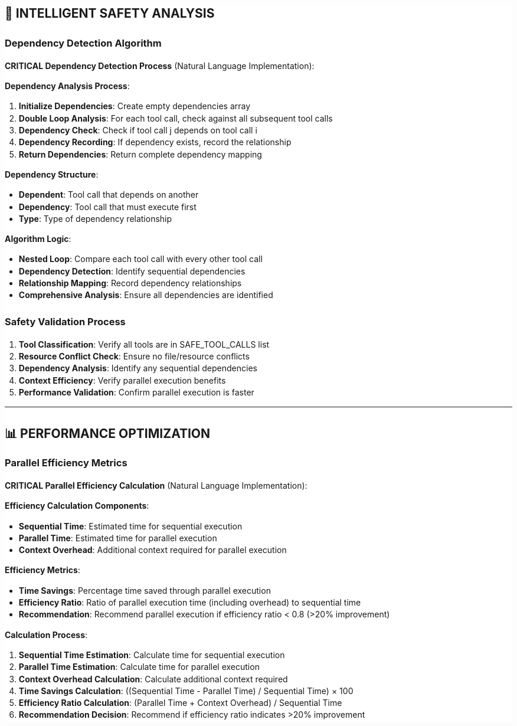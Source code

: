 
## 🧠 **INTELLIGENT SAFETY ANALYSIS**

### **Dependency Detection Algorithm**

**CRITICAL Dependency Detection Process** (Natural Language Implementation):

**Dependency Analysis Process**:
1. **Initialize Dependencies**: Create empty dependencies array
2. **Double Loop Analysis**: For each tool call, check against all subsequent tool calls
3. **Dependency Check**: Check if tool call j depends on tool call i
4. **Dependency Recording**: If dependency exists, record the relationship
5. **Return Dependencies**: Return complete dependency mapping

**Dependency Structure**:
- **Dependent**: Tool call that depends on another
- **Dependency**: Tool call that must execute first
- **Type**: Type of dependency relationship

**Algorithm Logic**:
- **Nested Loop**: Compare each tool call with every other tool call
- **Dependency Detection**: Identify sequential dependencies
- **Relationship Mapping**: Record dependency relationships
- **Comprehensive Analysis**: Ensure all dependencies are identified

### **Safety Validation Process**
1. **Tool Classification**: Verify all tools are in SAFE_TOOL_CALLS list
2. **Resource Conflict Check**: Ensure no file/resource conflicts
3. **Dependency Analysis**: Identify any sequential dependencies
4. **Context Efficiency**: Verify parallel execution benefits
5. **Performance Validation**: Confirm parallel execution is faster

---

## 📊 **PERFORMANCE OPTIMIZATION**

### **Parallel Efficiency Metrics**

**CRITICAL Parallel Efficiency Calculation** (Natural Language Implementation):

**Efficiency Calculation Components**:
- **Sequential Time**: Estimated time for sequential execution
- **Parallel Time**: Estimated time for parallel execution
- **Context Overhead**: Additional context required for parallel execution

**Efficiency Metrics**:
- **Time Savings**: Percentage time saved through parallel execution
- **Efficiency Ratio**: Ratio of parallel execution time (including overhead) to sequential time
- **Recommendation**: Recommend parallel execution if efficiency ratio < 0.8 (>20% improvement)

**Calculation Process**:
1. **Sequential Time Estimation**: Calculate time for sequential execution
2. **Parallel Time Estimation**: Calculate time for parallel execution
3. **Context Overhead Calculation**: Calculate additional context required
4. **Time Savings Calculation**: ((Sequential Time - Parallel Time) / Sequential Time) × 100
5. **Efficiency Ratio Calculation**: (Parallel Time + Context Overhead) / Sequential Time
6. **Recommendation Decision**: Recommend if efficiency ratio indicates >20% improvement
